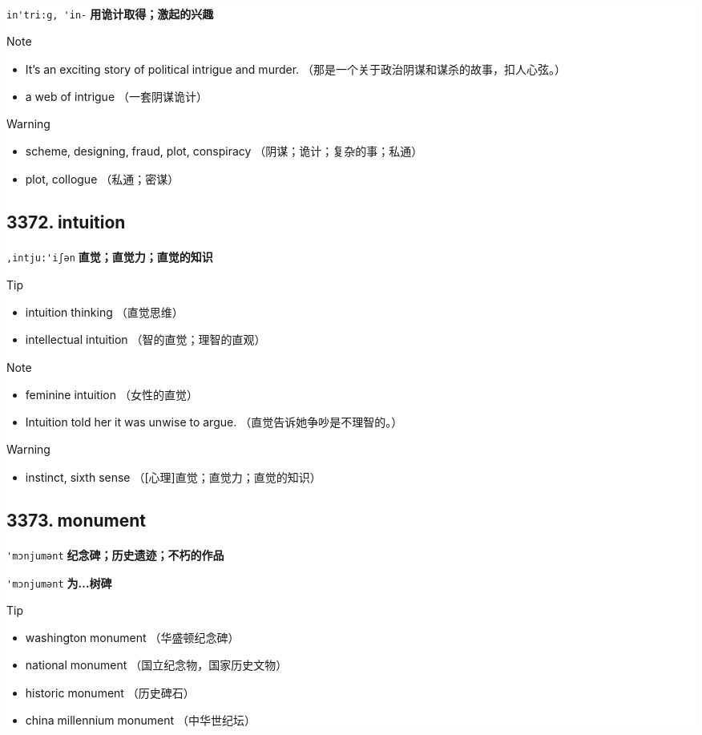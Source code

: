 `in'tri:ɡ, 'in-`  **用诡计取得；激起的兴趣**

> [!NOTE]
>
> - It’s an exciting story of political intrigue and murder. （那是一个关于政治阴谋和谋杀的故事，扣人心弦。）
>
> - a web of intrigue  （一套阴谋诡计）
>

> [!WARNING]
>
> - scheme, designing, fraud, plot, conspiracy （阴谋；诡计；复杂的事；私通）
>
> - plot, collogue （私通；密谋）
>

## 3372. intuition

`,intju:'iʃən`  **直觉；直觉力；直觉的知识**

> [!TIP]
>
> - intuition thinking （直觉思维）
>
> - intellectual intuition （智的直觉；理智的直观）
>

> [!NOTE]
>
> - feminine intuition （女性的直觉）
>
> - Intuition told her it was unwise to argue. （直觉告诉她争吵是不理智的。）
>

> [!WARNING]
>
> - instinct, sixth sense （[心理]直觉；直觉力；直觉的知识）
>

## 3373. monument

`'mɔnjumənt`  **纪念碑；历史遗迹；不朽的作品**

`'mɔnjumənt`  **为…树碑**

> [!TIP]
>
> - washington monument （华盛顿纪念碑）
>
> - national monument （国立纪念物，国家历史文物）
>
> - historic monument （历史碑石）
>
> - china millennium monument （中华世纪坛）
>
